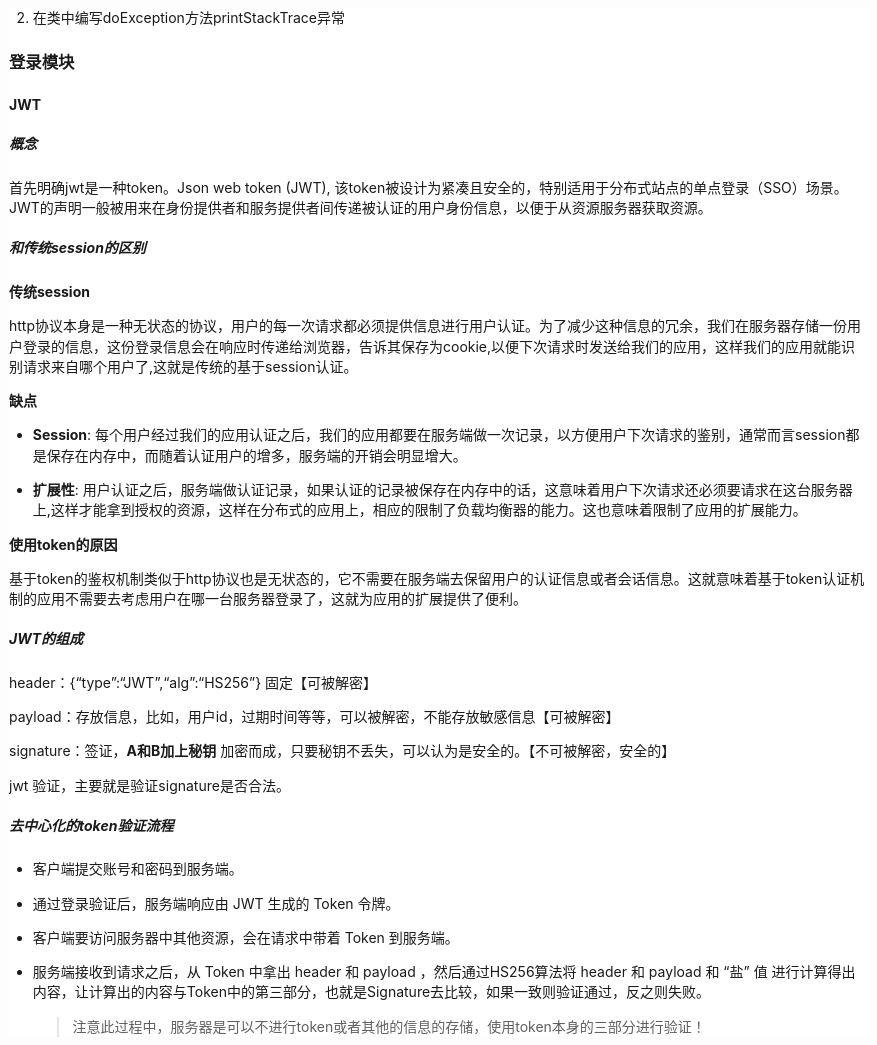 2.   在类中编写doException方法printStackTrace异常



### 登录模块

#### JWT

##### 概念

首先明确jwt是一种token。Json web token (JWT), 该token被设计为紧凑且安全的，特别适用于分布式站点的单点登录（SSO）场景。JWT的声明一般被用来在身份提供者和服务提供者间传递被认证的用户身份信息，以便于从资源服务器获取资源。



##### 和传统session的区别

**传统session**

http协议本身是一种无状态的协议，用户的每一次请求都必须提供信息进行用户认证。为了减少这种信息的冗余，我们在服务器存储一份用户登录的信息，这份登录信息会在响应时传递给浏览器，告诉其保存为cookie,以便下次请求时发送给我们的应用，这样我们的应用就能识别请求来自哪个用户了,这就是传统的基于session认证。



**缺点**

-   **Session**: 每个用户经过我们的应用认证之后，我们的应用都要在服务端做一次记录，以方便用户下次请求的鉴别，通常而言session都是保存在内存中，而随着认证用户的增多，服务端的开销会明显增大。

-   **扩展性**: 用户认证之后，服务端做认证记录，如果认证的记录被保存在内存中的话，这意味着用户下次请求还必须要请求在这台服务器上,这样才能拿到授权的资源，这样在分布式的应用上，相应的限制了负载均衡器的能力。这也意味着限制了应用的扩展能力。



**使用token的原因**

基于token的鉴权机制类似于http协议也是无状态的，它不需要在服务端去保留用户的认证信息或者会话信息。这就意味着基于token认证机制的应用不需要去考虑用户在哪一台服务器登录了，这就为应用的扩展提供了便利。



##### JWT的组成

header：{“type”:“JWT”,“alg”:“HS256”} 固定【可被解密】

payload：存放信息，比如，用户id，过期时间等等，可以被解密，不能存放敏感信息【可被解密】

signature：签证，**A和B加上秘钥** 加密而成，只要秘钥不丢失，可以认为是安全的。【不可被解密，安全的】

jwt 验证，主要就是验证signature是否合法。



##### 去中心化的token验证流程

-   客户端提交账号和密码到服务端。

-   通过登录验证后，服务端响应由 JWT 生成的 Token 令牌。

-   客户端要访问服务器中其他资源，会在请求中带着 Token 到服务端。

-   服务端接收到请求之后，从 Token 中拿出 header 和 payload ，然后通过HS256算法将 header 和 payload 和 “盐” 值 进行计算得出内容，让计算出的内容与Token中的第三部分，也就是Signature去比较，如果一致则验证通过，反之则失败。

    >   注意此过程中，服务器是可以不进行token或者其他的信息的存储，使用token本身的三部分进行验证！
